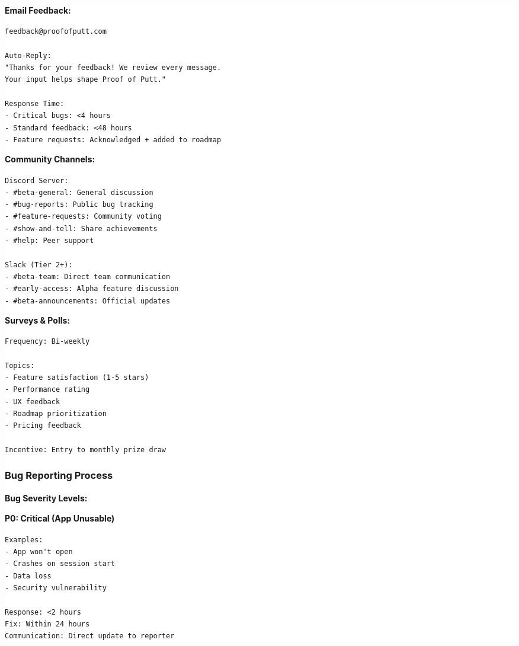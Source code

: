 **Email Feedback:**
```
feedback@proofofputt.com

Auto-Reply:
"Thanks for your feedback! We review every message.
Your input helps shape Proof of Putt."

Response Time:
- Critical bugs: <4 hours
- Standard feedback: <48 hours
- Feature requests: Acknowledged + added to roadmap
```

**Community Channels:**
```
Discord Server:
- #beta-general: General discussion
- #bug-reports: Public bug tracking
- #feature-requests: Community voting
- #show-and-tell: Share achievements
- #help: Peer support

Slack (Tier 2+):
- #beta-team: Direct team communication
- #early-access: Alpha feature discussion
- #beta-announcements: Official updates
```

**Surveys & Polls:**
```
Frequency: Bi-weekly

Topics:
- Feature satisfaction (1-5 stars)
- Performance rating
- UX feedback
- Roadmap prioritization
- Pricing feedback

Incentive: Entry to monthly prize draw
```

### Bug Reporting Process

**Bug Severity Levels:**

**P0: Critical (App Unusable)**
```
Examples:
- App won't open
- Crashes on session start
- Data loss
- Security vulnerability

Response: <2 hours
Fix: Within 24 hours
Communication: Direct update to reporter
```

